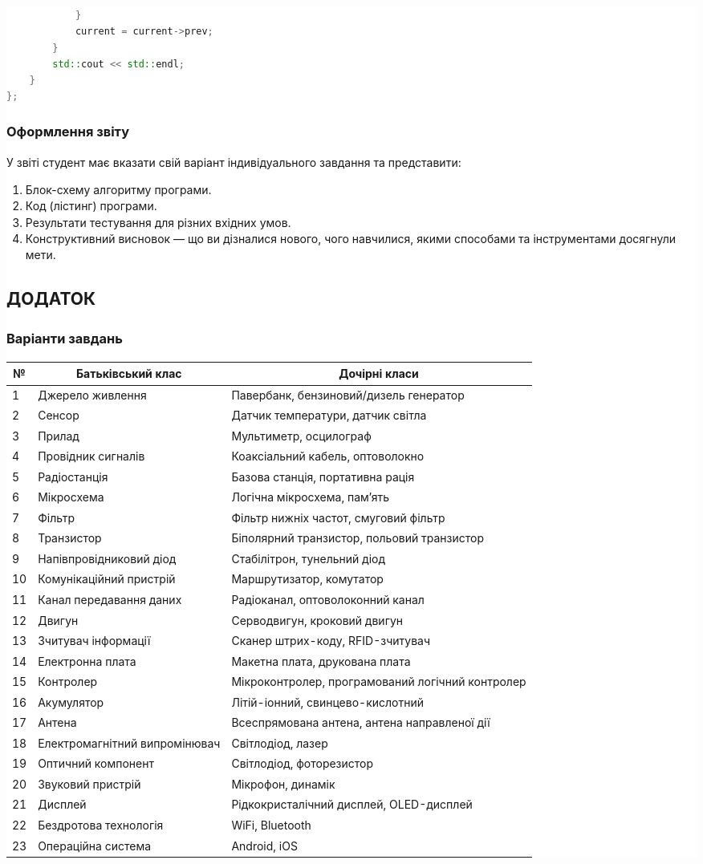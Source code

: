 ```c++
            }
            current = current->prev;
        }
        std::cout << std::endl;
    }
};
```

### Оформлення звіту
У звіті студент має вказати свій варіант індивідуального завдання та представити:
1.	Блок-схему алгоритму програми.
2.	Код (лістинг) програми.
3.	Результати тестування для різних вхідних умов.
4.	Конструктивний висновок — що ви дізналися нового, чого навчилися, якими способами та інструментами досягнули мети.

## ДОДАТОК

### Варіанти завдань

|  № |       Батьківський клас       |                   Дочірні класи                  |
|----|-------------------------------|--------------------------------------------------|
|  1 | Джерело живлення              | Павербанк, бензиновий/дизель генератор           |
|  2 | Сенсор                        | Датчик температури, датчик світла                |
|  3 | Прилад                        | Мультиметр, осцилограф                           |
|  4 | Провідник сигналів            | Коаксіальний кабель, оптоволокно                 |
|  5 | Радіостанція                  | Базова станція, портативна рація                 |
|  6 | Мікросхема                    | Логічна мікросхема, пам’ять                      |
|  7 | Фільтр                        | Фільтр нижніх частот, смуговий фільтр            |
|  8 | Транзистор                    | Біполярний транзистор, польовий транзистор       |
|  9 | Напівпровідниковий діод       | Стабілітрон, тунельний діод                      |
| 10 | Комунікаційний пристрій       | Маршрутизатор, комутатор                         |
| 11 | Канал передавання даних       | Радіоканал, оптоволоконний канал                 |
| 12 | Двигун                        | Серводвигун, кроковий двигун                     |
| 13 | Зчитувач інформації           | Сканер штрих-коду, RFID-зчитувач                 |
| 14 | Електронна плата              | Макетна плата, друкована плата                   |
| 15 | Контролер                     | Мікроконтролер, програмований логічний контролер |
| 16 | Акумулятор                    | Літій-іонний, свинцево-кислотний                 |
| 17 | Антена                        | Всеспрямована антена, антена направленої дії     |
| 18 | Електромагнітний випромінювач | Світлодіод, лазер                                |
| 19 | Оптичний компонент            | Світлодіод, фоторезистор                         |
| 20 | Звуковий пристрій             | Мікрофон, динамік                                |
| 21 | Дисплей                       | Рідкокристалічний дисплей, OLED-дисплей          |
| 22 | Бездротова технологія         | WiFi, Bluetooth                                  |
| 23 | Операційна система            | Android, iOS                                     |